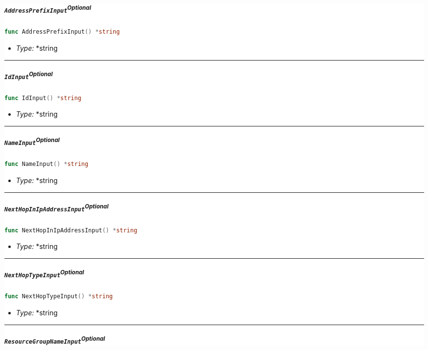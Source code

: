 ##### `AddressPrefixInput`<sup>Optional</sup> <a name="AddressPrefixInput" id="@cdktf/provider-azurestack.route.Route.property.addressPrefixInput"></a>

```go
func AddressPrefixInput() *string
```

- *Type:* *string

---

##### `IdInput`<sup>Optional</sup> <a name="IdInput" id="@cdktf/provider-azurestack.route.Route.property.idInput"></a>

```go
func IdInput() *string
```

- *Type:* *string

---

##### `NameInput`<sup>Optional</sup> <a name="NameInput" id="@cdktf/provider-azurestack.route.Route.property.nameInput"></a>

```go
func NameInput() *string
```

- *Type:* *string

---

##### `NextHopInIpAddressInput`<sup>Optional</sup> <a name="NextHopInIpAddressInput" id="@cdktf/provider-azurestack.route.Route.property.nextHopInIpAddressInput"></a>

```go
func NextHopInIpAddressInput() *string
```

- *Type:* *string

---

##### `NextHopTypeInput`<sup>Optional</sup> <a name="NextHopTypeInput" id="@cdktf/provider-azurestack.route.Route.property.nextHopTypeInput"></a>

```go
func NextHopTypeInput() *string
```

- *Type:* *string

---

##### `ResourceGroupNameInput`<sup>Optional</sup> <a name="ResourceGroupNameInput" id="@cdktf/provider-azurestack.route.Route.property.resourceGroupNameInput"></a>
